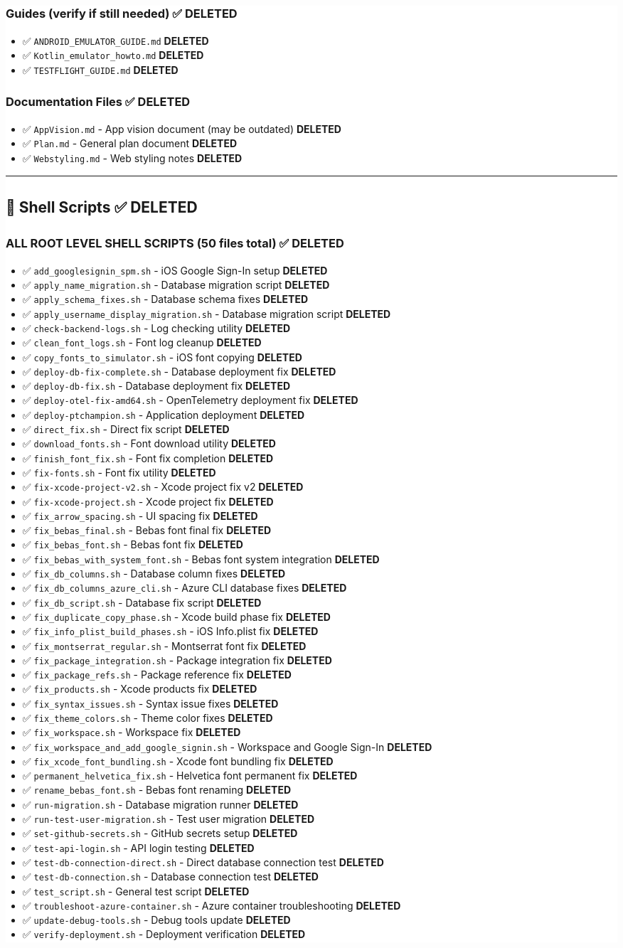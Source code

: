 ### Guides (verify if still needed) ✅ DELETED
- ✅ `ANDROID_EMULATOR_GUIDE.md` **DELETED**
- ✅ `Kotlin_emulator_howto.md` **DELETED**
- ✅ `TESTFLIGHT_GUIDE.md` **DELETED**

### Documentation Files ✅ DELETED
- ✅ `AppVision.md` - App vision document (may be outdated) **DELETED**
- ✅ `Plan.md` - General plan document **DELETED**
- ✅ `Webstyling.md` - Web styling notes **DELETED**

---

## 🧰 Shell Scripts ✅ DELETED

### ALL ROOT LEVEL SHELL SCRIPTS (50 files total) ✅ DELETED
- ✅ `add_googlesignin_spm.sh` - iOS Google Sign-In setup **DELETED**
- ✅ `apply_name_migration.sh` - Database migration script **DELETED**
- ✅ `apply_schema_fixes.sh` - Database schema fixes **DELETED**
- ✅ `apply_username_display_migration.sh` - Database migration script **DELETED**
- ✅ `check-backend-logs.sh` - Log checking utility **DELETED**
- ✅ `clean_font_logs.sh` - Font log cleanup **DELETED**
- ✅ `copy_fonts_to_simulator.sh` - iOS font copying **DELETED**
- ✅ `deploy-db-fix-complete.sh` - Database deployment fix **DELETED**
- ✅ `deploy-db-fix.sh` - Database deployment fix **DELETED**
- ✅ `deploy-otel-fix-amd64.sh` - OpenTelemetry deployment fix **DELETED**
- ✅ `deploy-ptchampion.sh` - Application deployment **DELETED**
- ✅ `direct_fix.sh` - Direct fix script **DELETED**
- ✅ `download_fonts.sh` - Font download utility **DELETED**
- ✅ `finish_font_fix.sh` - Font fix completion **DELETED**
- ✅ `fix-fonts.sh` - Font fix utility **DELETED**
- ✅ `fix-xcode-project-v2.sh` - Xcode project fix v2 **DELETED**
- ✅ `fix-xcode-project.sh` - Xcode project fix **DELETED**
- ✅ `fix_arrow_spacing.sh` - UI spacing fix **DELETED**
- ✅ `fix_bebas_final.sh` - Bebas font final fix **DELETED**
- ✅ `fix_bebas_font.sh` - Bebas font fix **DELETED**
- ✅ `fix_bebas_with_system_font.sh` - Bebas font system integration **DELETED**
- ✅ `fix_db_columns.sh` - Database column fixes **DELETED**
- ✅ `fix_db_columns_azure_cli.sh` - Azure CLI database fixes **DELETED**
- ✅ `fix_db_script.sh` - Database fix script **DELETED**
- ✅ `fix_duplicate_copy_phase.sh` - Xcode build phase fix **DELETED**
- ✅ `fix_info_plist_build_phases.sh` - iOS Info.plist fix **DELETED**
- ✅ `fix_montserrat_regular.sh` - Montserrat font fix **DELETED**
- ✅ `fix_package_integration.sh` - Package integration fix **DELETED**
- ✅ `fix_package_refs.sh` - Package reference fix **DELETED**
- ✅ `fix_products.sh` - Xcode products fix **DELETED**
- ✅ `fix_syntax_issues.sh` - Syntax issue fixes **DELETED**
- ✅ `fix_theme_colors.sh` - Theme color fixes **DELETED**
- ✅ `fix_workspace.sh` - Workspace fix **DELETED**
- ✅ `fix_workspace_and_add_google_signin.sh` - Workspace and Google Sign-In **DELETED**
- ✅ `fix_xcode_font_bundling.sh` - Xcode font bundling fix **DELETED**
- ✅ `permanent_helvetica_fix.sh` - Helvetica font permanent fix **DELETED**
- ✅ `rename_bebas_font.sh` - Bebas font renaming **DELETED**
- ✅ `run-migration.sh` - Database migration runner **DELETED**
- ✅ `run-test-user-migration.sh` - Test user migration **DELETED**
- ✅ `set-github-secrets.sh` - GitHub secrets setup **DELETED**
- ✅ `test-api-login.sh` - API login testing **DELETED**
- ✅ `test-db-connection-direct.sh` - Direct database connection test **DELETED**
- ✅ `test-db-connection.sh` - Database connection test **DELETED**
- ✅ `test_script.sh` - General test script **DELETED**
- ✅ `troubleshoot-azure-container.sh` - Azure container troubleshooting **DELETED**
- ✅ `update-debug-tools.sh` - Debug tools update **DELETED**
- ✅ `verify-deployment.sh` - Deployment verification **DELETED**